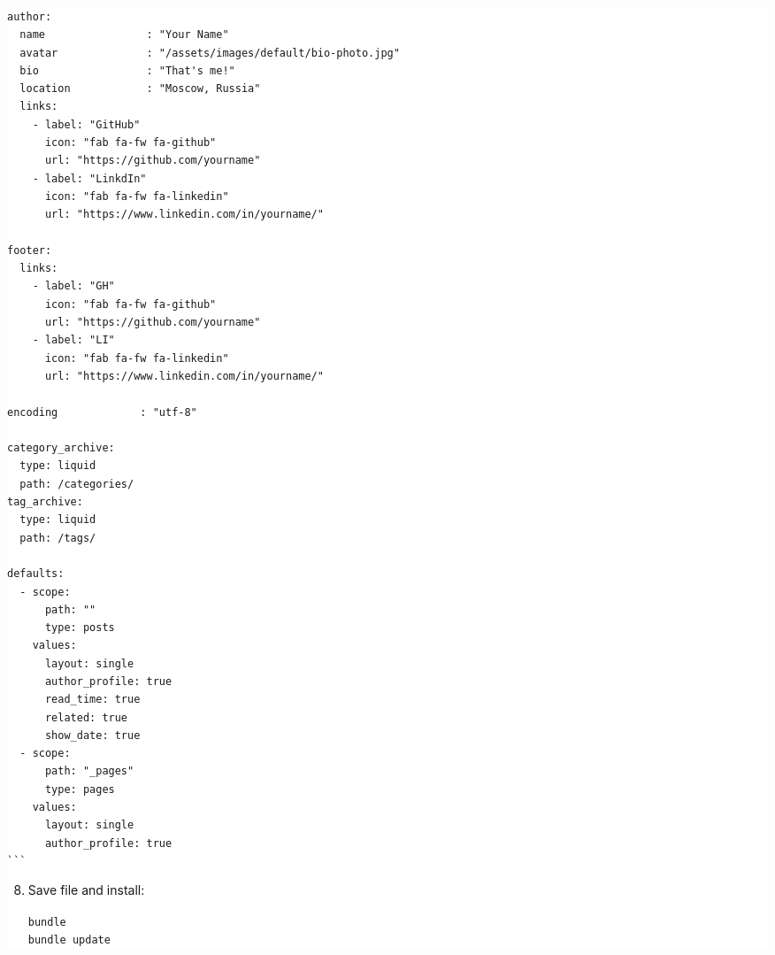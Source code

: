     author:
      name                : "Your Name"
      avatar              : "/assets/images/default/bio-photo.jpg"
      bio                 : "That's me!"
      location            : "Moscow, Russia"
      links:
        - label: "GitHub"
          icon: "fab fa-fw fa-github"
          url: "https://github.com/yourname"
        - label: "LinkdIn"
          icon: "fab fa-fw fa-linkedin"
          url: "https://www.linkedin.com/in/yourname/"
    
    footer:
      links:
        - label: "GH"
          icon: "fab fa-fw fa-github"
          url: "https://github.com/yourname"
        - label: "LI"
          icon: "fab fa-fw fa-linkedin"
          url: "https://www.linkedin.com/in/yourname/"
    
    encoding             : "utf-8"
     
    category_archive:
      type: liquid
      path: /categories/
    tag_archive:
      type: liquid
      path: /tags/
    
    defaults:
      - scope:
          path: ""
          type: posts
        values:
          layout: single
          author_profile: true
          read_time: true
          related: true
          show_date: true
      - scope:
          path: "_pages"
          type: pages
        values:
          layout: single
          author_profile: true
    ```
8. Save file and install:

    ```
    bundle
    bundle update
    ```
